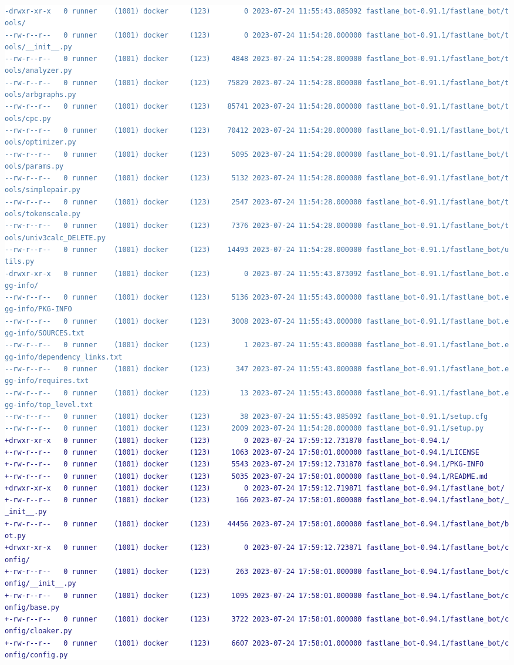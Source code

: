 ```diff
-drwxr-xr-x   0 runner    (1001) docker     (123)        0 2023-07-24 11:55:43.885092 fastlane_bot-0.91.1/fastlane_bot/tools/
--rw-r--r--   0 runner    (1001) docker     (123)        0 2023-07-24 11:54:28.000000 fastlane_bot-0.91.1/fastlane_bot/tools/__init__.py
--rw-r--r--   0 runner    (1001) docker     (123)     4848 2023-07-24 11:54:28.000000 fastlane_bot-0.91.1/fastlane_bot/tools/analyzer.py
--rw-r--r--   0 runner    (1001) docker     (123)    75829 2023-07-24 11:54:28.000000 fastlane_bot-0.91.1/fastlane_bot/tools/arbgraphs.py
--rw-r--r--   0 runner    (1001) docker     (123)    85741 2023-07-24 11:54:28.000000 fastlane_bot-0.91.1/fastlane_bot/tools/cpc.py
--rw-r--r--   0 runner    (1001) docker     (123)    70412 2023-07-24 11:54:28.000000 fastlane_bot-0.91.1/fastlane_bot/tools/optimizer.py
--rw-r--r--   0 runner    (1001) docker     (123)     5095 2023-07-24 11:54:28.000000 fastlane_bot-0.91.1/fastlane_bot/tools/params.py
--rw-r--r--   0 runner    (1001) docker     (123)     5132 2023-07-24 11:54:28.000000 fastlane_bot-0.91.1/fastlane_bot/tools/simplepair.py
--rw-r--r--   0 runner    (1001) docker     (123)     2547 2023-07-24 11:54:28.000000 fastlane_bot-0.91.1/fastlane_bot/tools/tokenscale.py
--rw-r--r--   0 runner    (1001) docker     (123)     7376 2023-07-24 11:54:28.000000 fastlane_bot-0.91.1/fastlane_bot/tools/univ3calc_DELETE.py
--rw-r--r--   0 runner    (1001) docker     (123)    14493 2023-07-24 11:54:28.000000 fastlane_bot-0.91.1/fastlane_bot/utils.py
-drwxr-xr-x   0 runner    (1001) docker     (123)        0 2023-07-24 11:55:43.873092 fastlane_bot-0.91.1/fastlane_bot.egg-info/
--rw-r--r--   0 runner    (1001) docker     (123)     5136 2023-07-24 11:55:43.000000 fastlane_bot-0.91.1/fastlane_bot.egg-info/PKG-INFO
--rw-r--r--   0 runner    (1001) docker     (123)     3008 2023-07-24 11:55:43.000000 fastlane_bot-0.91.1/fastlane_bot.egg-info/SOURCES.txt
--rw-r--r--   0 runner    (1001) docker     (123)        1 2023-07-24 11:55:43.000000 fastlane_bot-0.91.1/fastlane_bot.egg-info/dependency_links.txt
--rw-r--r--   0 runner    (1001) docker     (123)      347 2023-07-24 11:55:43.000000 fastlane_bot-0.91.1/fastlane_bot.egg-info/requires.txt
--rw-r--r--   0 runner    (1001) docker     (123)       13 2023-07-24 11:55:43.000000 fastlane_bot-0.91.1/fastlane_bot.egg-info/top_level.txt
--rw-r--r--   0 runner    (1001) docker     (123)       38 2023-07-24 11:55:43.885092 fastlane_bot-0.91.1/setup.cfg
--rw-r--r--   0 runner    (1001) docker     (123)     2009 2023-07-24 11:54:28.000000 fastlane_bot-0.91.1/setup.py
+drwxr-xr-x   0 runner    (1001) docker     (123)        0 2023-07-24 17:59:12.731870 fastlane_bot-0.94.1/
+-rw-r--r--   0 runner    (1001) docker     (123)     1063 2023-07-24 17:58:01.000000 fastlane_bot-0.94.1/LICENSE
+-rw-r--r--   0 runner    (1001) docker     (123)     5543 2023-07-24 17:59:12.731870 fastlane_bot-0.94.1/PKG-INFO
+-rw-r--r--   0 runner    (1001) docker     (123)     5035 2023-07-24 17:58:01.000000 fastlane_bot-0.94.1/README.md
+drwxr-xr-x   0 runner    (1001) docker     (123)        0 2023-07-24 17:59:12.719871 fastlane_bot-0.94.1/fastlane_bot/
+-rw-r--r--   0 runner    (1001) docker     (123)      166 2023-07-24 17:58:01.000000 fastlane_bot-0.94.1/fastlane_bot/__init__.py
+-rw-r--r--   0 runner    (1001) docker     (123)    44456 2023-07-24 17:58:01.000000 fastlane_bot-0.94.1/fastlane_bot/bot.py
+drwxr-xr-x   0 runner    (1001) docker     (123)        0 2023-07-24 17:59:12.723871 fastlane_bot-0.94.1/fastlane_bot/config/
+-rw-r--r--   0 runner    (1001) docker     (123)      263 2023-07-24 17:58:01.000000 fastlane_bot-0.94.1/fastlane_bot/config/__init__.py
+-rw-r--r--   0 runner    (1001) docker     (123)     1095 2023-07-24 17:58:01.000000 fastlane_bot-0.94.1/fastlane_bot/config/base.py
+-rw-r--r--   0 runner    (1001) docker     (123)     3722 2023-07-24 17:58:01.000000 fastlane_bot-0.94.1/fastlane_bot/config/cloaker.py
+-rw-r--r--   0 runner    (1001) docker     (123)     6607 2023-07-24 17:58:01.000000 fastlane_bot-0.94.1/fastlane_bot/config/config.py
```